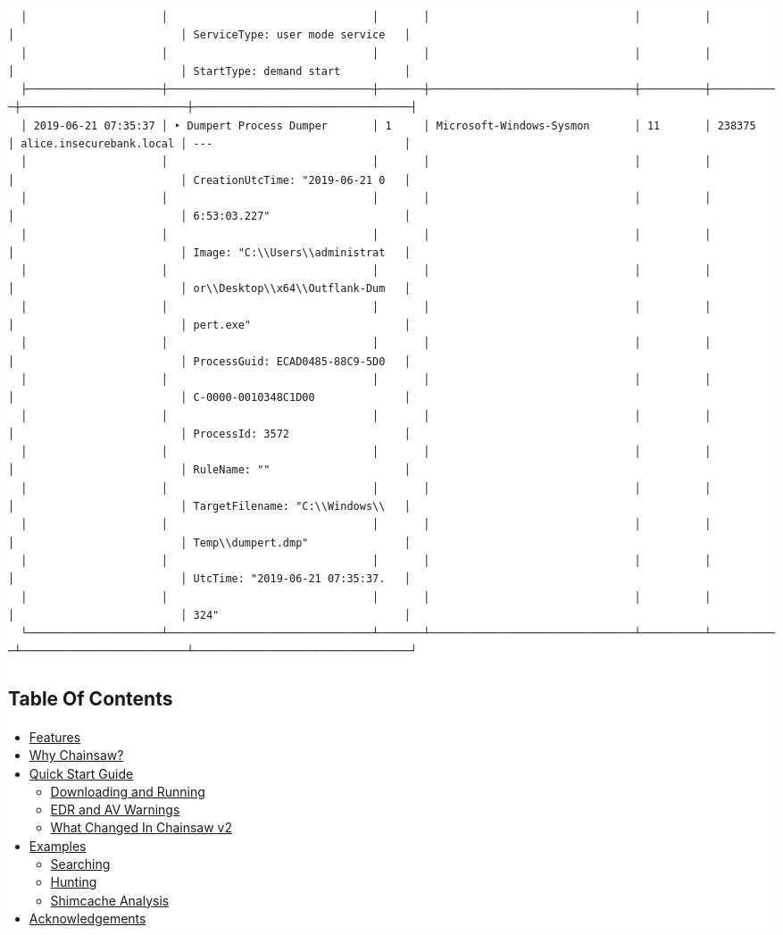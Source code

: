	  │                     │                                │       │                                │          │           │                          │ ServiceType: user mode service   │
	  │                     │                                │       │                                │          │           │                          │ StartType: demand start          │
	  ├─────────────────────┼────────────────────────────────┼───────┼────────────────────────────────┼──────────┼───────────┼──────────────────────────┼──────────────────────────────────┤
	  │ 2019-06-21 07:35:37 │ ‣ Dumpert Process Dumper       │ 1     │ Microsoft-Windows-Sysmon       │ 11       │ 238375    │ alice.insecurebank.local │ ---                              │
	  │                     │                                │       │                                │          │           │                          │ CreationUtcTime: "2019-06-21 0   │
	  │                     │                                │       │                                │          │           │                          │ 6:53:03.227"                     │
	  │                     │                                │       │                                │          │           │                          │ Image: "C:\\Users\\administrat   │
	  │                     │                                │       │                                │          │           │                          │ or\\Desktop\\x64\\Outflank-Dum   │
	  │                     │                                │       │                                │          │           │                          │ pert.exe"                        │
	  │                     │                                │       │                                │          │           │                          │ ProcessGuid: ECAD0485-88C9-5D0   │
	  │                     │                                │       │                                │          │           │                          │ C-0000-0010348C1D00              │
	  │                     │                                │       │                                │          │           │                          │ ProcessId: 3572                  │
	  │                     │                                │       │                                │          │           │                          │ RuleName: ""                     │
	  │                     │                                │       │                                │          │           │                          │ TargetFilename: "C:\\Windows\\   │
	  │                     │                                │       │                                │          │           │                          │ Temp\\dumpert.dmp"               │
	  │                     │                                │       │                                │          │           │                          │ UtcTime: "2019-06-21 07:35:37.   │
	  │                     │                                │       │                                │          │           │                          │ 324"                             │
	  └─────────────────────┴────────────────────────────────┴───────┴────────────────────────────────┴──────────┴───────────┴──────────────────────────┴──────────────────────────────────┘

## Table Of Contents

- [Features](#features)
- [Why Chainsaw?](#why-chainsaw)
- [Quick Start Guide](#quick-start-guide)
  - [Downloading and Running](#downloading-and-running)
  - [EDR and AV Warnings](#edr-and-av-warnings)
  - [What Changed In Chainsaw v2](#what-changed-in-chainsaw-v2)
- [Examples](#examples)
  - [Searching](#searching)
  - [Hunting](#hunting)
  - [Shimcache Analysis](#shimcache-analysis)
- [Acknowledgements](#acknowledgements)
